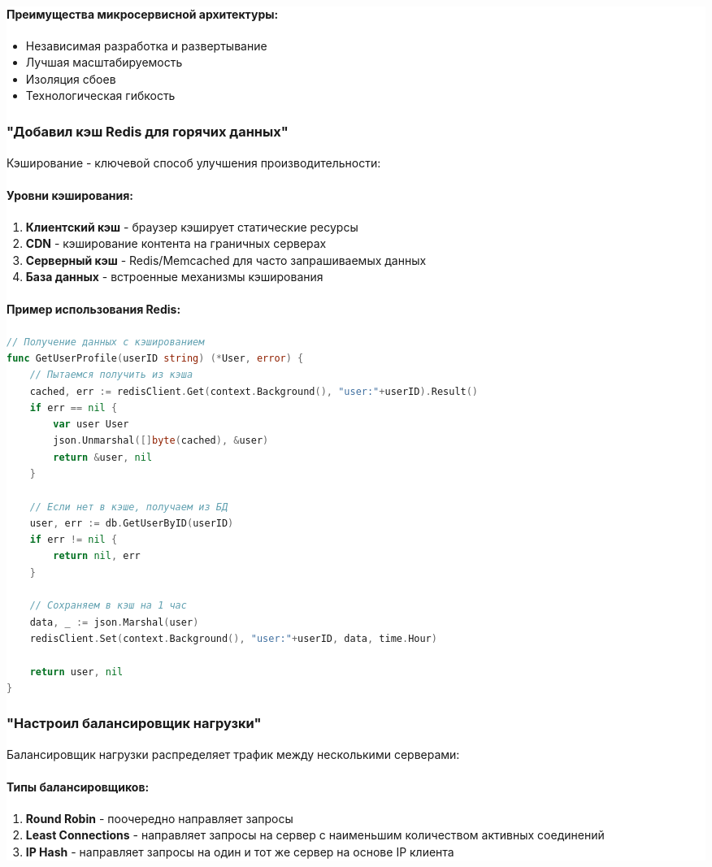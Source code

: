 #### Преимущества микросервисной архитектуры:
- Независимая разработка и развертывание
- Лучшая масштабируемость
- Изоляция сбоев
- Технологическая гибкость

### "Добавил кэш Redis для горячих данных"

Кэширование - ключевой способ улучшения производительности:

#### Уровни кэширования:
1. **Клиентский кэш** - браузер кэширует статические ресурсы
2. **CDN** - кэширование контента на граничных серверах
3. **Серверный кэш** - Redis/Memcached для часто запрашиваемых данных
4. **База данных** - встроенные механизмы кэширования

#### Пример использования Redis:
```go
// Получение данных с кэшированием
func GetUserProfile(userID string) (*User, error) {
    // Пытаемся получить из кэша
    cached, err := redisClient.Get(context.Background(), "user:"+userID).Result()
    if err == nil {
        var user User
        json.Unmarshal([]byte(cached), &user)
        return &user, nil
    }
    
    // Если нет в кэше, получаем из БД
    user, err := db.GetUserByID(userID)
    if err != nil {
        return nil, err
    }
    
    // Сохраняем в кэш на 1 час
    data, _ := json.Marshal(user)
    redisClient.Set(context.Background(), "user:"+userID, data, time.Hour)
    
    return user, nil
}
```

### "Настроил балансировщик нагрузки"

Балансировщик нагрузки распределяет трафик между несколькими серверами:

#### Типы балансировщиков:
1. **Round Robin** - поочередно направляет запросы
2. **Least Connections** - направляет запросы на сервер с наименьшим количеством активных соединений
3. **IP Hash** - направляет запросы на один и тот же сервер на основе IP клиента
